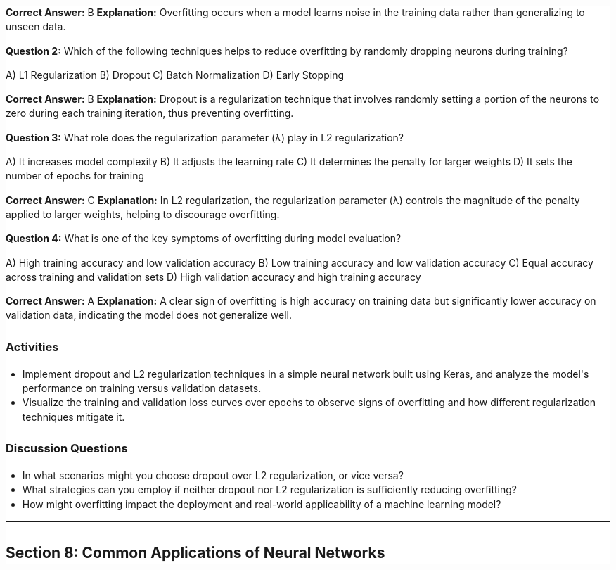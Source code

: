 **Correct Answer:** B
**Explanation:** Overfitting occurs when a model learns noise in the training data rather than generalizing to unseen data.

**Question 2:** Which of the following techniques helps to reduce overfitting by randomly dropping neurons during training?

  A) L1 Regularization
  B) Dropout
  C) Batch Normalization
  D) Early Stopping

**Correct Answer:** B
**Explanation:** Dropout is a regularization technique that involves randomly setting a portion of the neurons to zero during each training iteration, thus preventing overfitting.

**Question 3:** What role does the regularization parameter (λ) play in L2 regularization?

  A) It increases model complexity
  B) It adjusts the learning rate
  C) It determines the penalty for larger weights
  D) It sets the number of epochs for training

**Correct Answer:** C
**Explanation:** In L2 regularization, the regularization parameter (λ) controls the magnitude of the penalty applied to larger weights, helping to discourage overfitting.

**Question 4:** What is one of the key symptoms of overfitting during model evaluation?

  A) High training accuracy and low validation accuracy
  B) Low training accuracy and low validation accuracy
  C) Equal accuracy across training and validation sets
  D) High validation accuracy and high training accuracy

**Correct Answer:** A
**Explanation:** A clear sign of overfitting is high accuracy on training data but significantly lower accuracy on validation data, indicating the model does not generalize well.

### Activities
- Implement dropout and L2 regularization techniques in a simple neural network built using Keras, and analyze the model's performance on training versus validation datasets.
- Visualize the training and validation loss curves over epochs to observe signs of overfitting and how different regularization techniques mitigate it.

### Discussion Questions
- In what scenarios might you choose dropout over L2 regularization, or vice versa?
- What strategies can you employ if neither dropout nor L2 regularization is sufficiently reducing overfitting?
- How might overfitting impact the deployment and real-world applicability of a machine learning model?

---

## Section 8: Common Applications of Neural Networks
